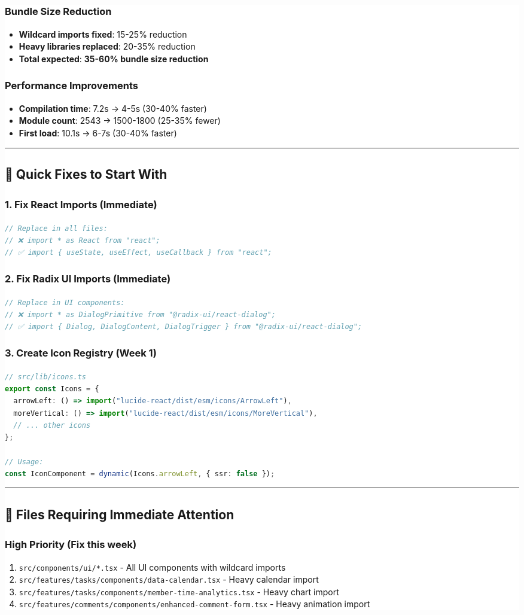 ### **Bundle Size Reduction**
- **Wildcard imports fixed**: 15-25% reduction
- **Heavy libraries replaced**: 20-35% reduction
- **Total expected**: **35-60% bundle size reduction**

### **Performance Improvements**
- **Compilation time**: 7.2s → 4-5s (30-40% faster)
- **Module count**: 2543 → 1500-1800 (25-35% fewer)
- **First load**: 10.1s → 6-7s (30-40% faster)

---

## 🔧 **Quick Fixes to Start With**

### **1. Fix React Imports (Immediate)**
```typescript
// Replace in all files:
// ❌ import * as React from "react";
// ✅ import { useState, useEffect, useCallback } from "react";
```

### **2. Fix Radix UI Imports (Immediate)**
```typescript
// Replace in UI components:
// ❌ import * as DialogPrimitive from "@radix-ui/react-dialog";
// ✅ import { Dialog, DialogContent, DialogTrigger } from "@radix-ui/react-dialog";
```

### **3. Create Icon Registry (Week 1)**
```typescript
// src/lib/icons.ts
export const Icons = {
  arrowLeft: () => import("lucide-react/dist/esm/icons/ArrowLeft"),
  moreVertical: () => import("lucide-react/dist/esm/icons/MoreVertical"),
  // ... other icons
};

// Usage:
const IconComponent = dynamic(Icons.arrowLeft, { ssr: false });
```

---

## 📝 **Files Requiring Immediate Attention**

### **High Priority (Fix this week)**
1. `src/components/ui/*.tsx` - All UI components with wildcard imports
2. `src/features/tasks/components/data-calendar.tsx` - Heavy calendar import
3. `src/features/tasks/components/member-time-analytics.tsx` - Heavy chart import
4. `src/features/comments/components/enhanced-comment-form.tsx` - Heavy animation import
